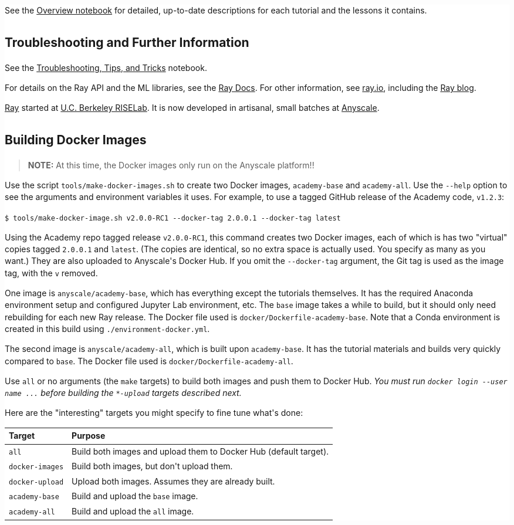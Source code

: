 See the [Overview notebook](Overview.ipynb) for detailed, up-to-date descriptions for each tutorial and the lessons it contains.

## Troubleshooting and Further Information

See the [Troubleshooting, Tips, and Tricks](reference/Troubleshooting-Tips-Tricks.ipynb) notebook.

For details on the Ray API and the ML libraries, see the [Ray Docs](https://docs.ray.io/en/latest/). For other information, see [ray.io](https://ray.io), including the [Ray blog](https://medium.com/distributed-computing-with-ray).

[Ray](https://ray.io) started at [U.C. Berkeley RISELab](https://rise.cs.berkeley.edu/). It is now developed in artisanal, small batches at [Anyscale](https://anyscale.com).

## Building Docker Images

> **NOTE:** At this time, the Docker images only run on the Anyscale platform!!

Use the script `tools/make-docker-images.sh` to create two Docker images, `academy-base` and `academy-all`. Use the `--help` option to see the arguments and environment variables it uses. For example, to use a tagged GitHub release of the Academy code, `v1.2.3`:

```
$ tools/make-docker-image.sh v2.0.0-RC1 --docker-tag 2.0.0.1 --docker-tag latest
```

Using the Academy repo tagged release `v2.0.0-RC1`, this command creates two Docker images, each of which is has two "virtual" copies tagged `2.0.0.1` and `latest`. (The copies are identical, so no extra space is actually used. You specify as many as you want.) They are also uploaded to Anyscale's Docker Hub. If you omit the `--docker-tag` argument, the Git tag is used as the image tag, with the `v` removed.

One image is `anyscale/academy-base`, which has everything except the tutorials themselves. It has the required Anaconda environment setup and configured Jupyter Lab environment, etc. The `base` image takes a while to build, but it should only need rebuilding for each new Ray release. The Docker file used is `docker/Dockerfile-academy-base`. Note that a Conda environment is created in this build using `./environment-docker.yml`.

The second image is `anyscale/academy-all`, which is built upon `academy-base`. It has the tutorial materials and builds very quickly compared to `base`. The Docker file used is `docker/Dockerfile-academy-all`.

Use `all` or no arguments (the `make` targets) to build both images and push them to Docker Hub. _You must run `docker login --username ...` before building the `*-upload` targets described next._

Here are the "interesting" targets you might specify to fine tune what's done:

| Target          | Purpose |
| :-------------- | :------ |
| `all`           | Build both images and upload them to Docker Hub (default target). |
| `docker-images` | Build both images, but don't upload them. |
| `docker-upload` | Upload both images. Assumes they are already built. |
| `academy-base`  | Build and upload the `base` image. |
| `academy-all`   | Build and upload the `all` image. |
